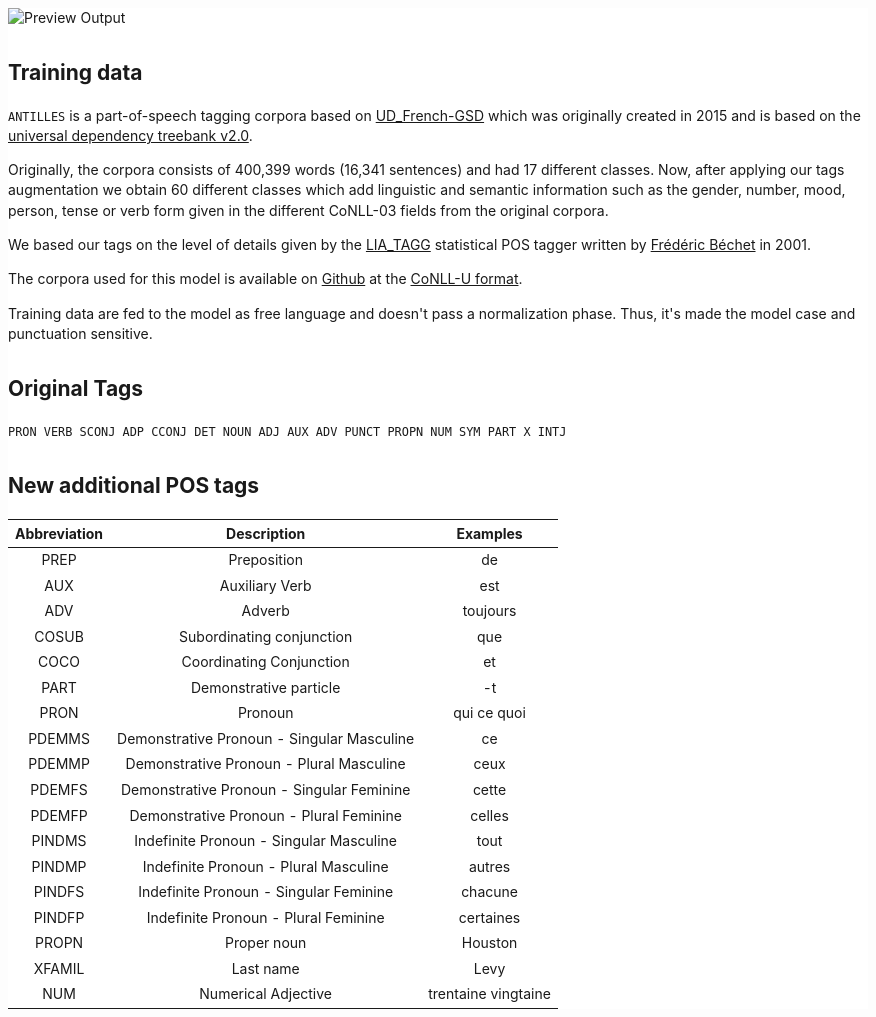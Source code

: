 ![Preview Output](preview.PNG)

## Training data

`ANTILLES` is a part-of-speech tagging corpora based on [UD_French-GSD](https://universaldependencies.org/treebanks/fr_gsd/index.html) which was originally created in 2015 and is based on the [universal dependency treebank v2.0](https://github.com/ryanmcd/uni-dep-tb).

Originally, the corpora consists of 400,399 words (16,341 sentences) and had 17 different classes. Now, after applying our tags augmentation we obtain 60 different classes which add linguistic and semantic information such as the gender, number, mood, person, tense or verb form given in the different CoNLL-03 fields from the original corpora.

We based our tags on the level of details given by the [LIA_TAGG](http://pageperso.lif.univ-mrs.fr/frederic.bechet/download.html) statistical POS tagger written by [Frédéric Béchet](http://pageperso.lif.univ-mrs.fr/frederic.bechet/index-english.html) in 2001.

The corpora used for this model is available on [Github](https://github.com/qanastek/ANTILLES) at the [CoNLL-U format](https://universaldependencies.org/format.html).

Training data are fed to the model as free language and doesn't pass a normalization phase. Thus, it's made the model case and punctuation sensitive.

## Original Tags

```plain
PRON VERB SCONJ ADP CCONJ DET NOUN ADJ AUX ADV PUNCT PROPN NUM SYM PART X INTJ
```

## New additional POS tags

| Abbreviation | Description | Examples |
|:--------:|:--------:|:--------:|
| PREP | Preposition | de |
| AUX | Auxiliary Verb | est |
| ADV | Adverb | toujours |
| COSUB | Subordinating conjunction | que |
| COCO | Coordinating Conjunction | et |
| PART | Demonstrative particle | -t |
| PRON | Pronoun | qui ce quoi |
| PDEMMS | Demonstrative Pronoun - Singular Masculine | ce |
| PDEMMP | Demonstrative Pronoun - Plural Masculine | ceux |
| PDEMFS | Demonstrative Pronoun - Singular Feminine | cette |
| PDEMFP | Demonstrative Pronoun - Plural Feminine | celles |
| PINDMS | Indefinite Pronoun - Singular Masculine | tout |
| PINDMP | Indefinite Pronoun - Plural Masculine | autres |
| PINDFS | Indefinite Pronoun - Singular Feminine | chacune |
| PINDFP | Indefinite Pronoun - Plural Feminine | certaines |
| PROPN | Proper noun | Houston |
| XFAMIL | Last name | Levy |
| NUM | Numerical Adjective | trentaine vingtaine |